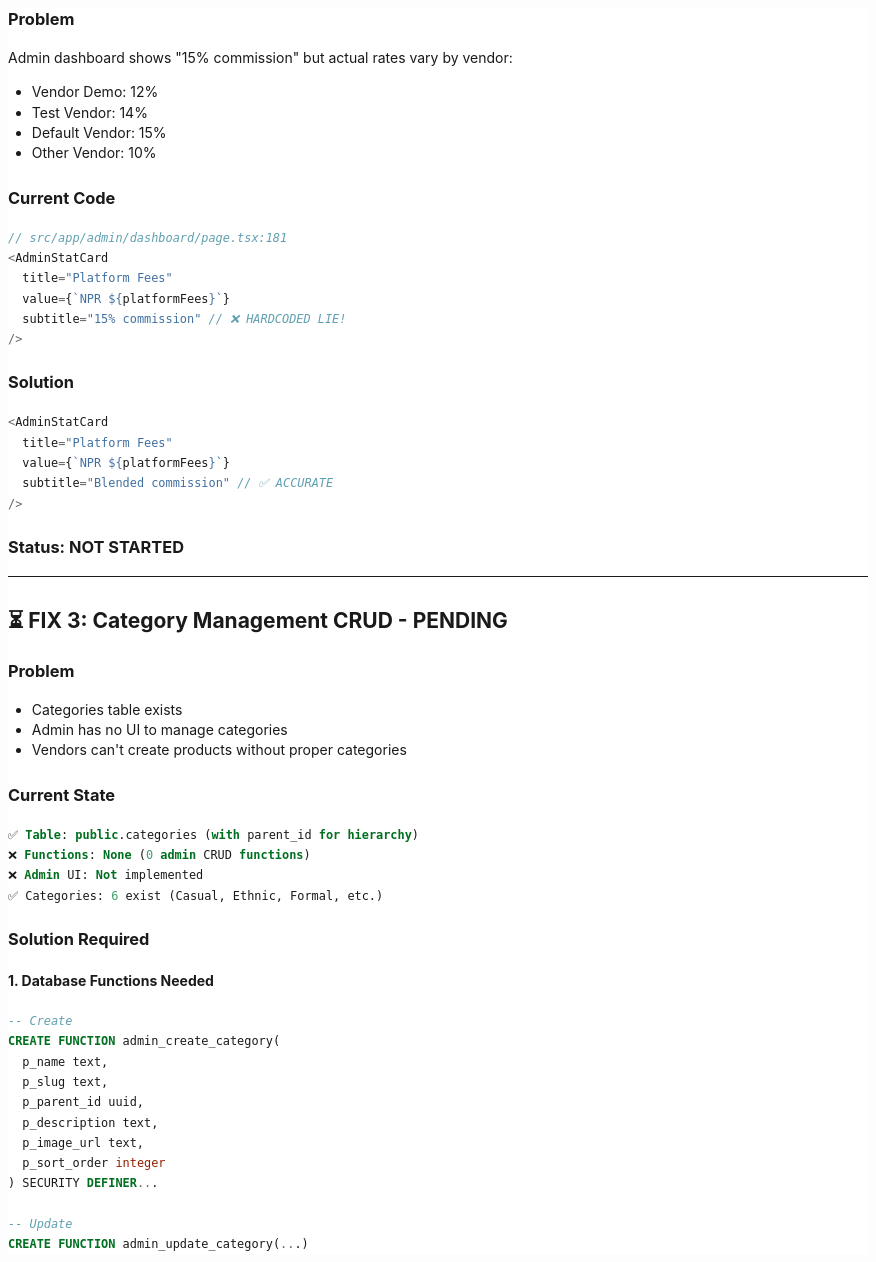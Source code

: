 ### Problem
Admin dashboard shows "15% commission" but actual rates vary by vendor:
- Vendor Demo: 12%
- Test Vendor: 14%
- Default Vendor: 15%
- Other Vendor: 10%

### Current Code
```typescript
// src/app/admin/dashboard/page.tsx:181
<AdminStatCard
  title="Platform Fees"
  value={`NPR ${platformFees}`}
  subtitle="15% commission" // ❌ HARDCODED LIE!
/>
```

### Solution
```typescript
<AdminStatCard
  title="Platform Fees"
  value={`NPR ${platformFees}`}
  subtitle="Blended commission" // ✅ ACCURATE
/>
```

### Status: NOT STARTED

---

## ⏳ FIX 3: Category Management CRUD - PENDING

### Problem
- Categories table exists
- Admin has no UI to manage categories
- Vendors can't create products without proper categories

### Current State
```sql
✅ Table: public.categories (with parent_id for hierarchy)
❌ Functions: None (0 admin CRUD functions)
❌ Admin UI: Not implemented
✅ Categories: 6 exist (Casual, Ethnic, Formal, etc.)
```

### Solution Required

#### 1. Database Functions Needed
```sql
-- Create
CREATE FUNCTION admin_create_category(
  p_name text,
  p_slug text,
  p_parent_id uuid,
  p_description text,
  p_image_url text,
  p_sort_order integer
) SECURITY DEFINER...

-- Update
CREATE FUNCTION admin_update_category(...)

```